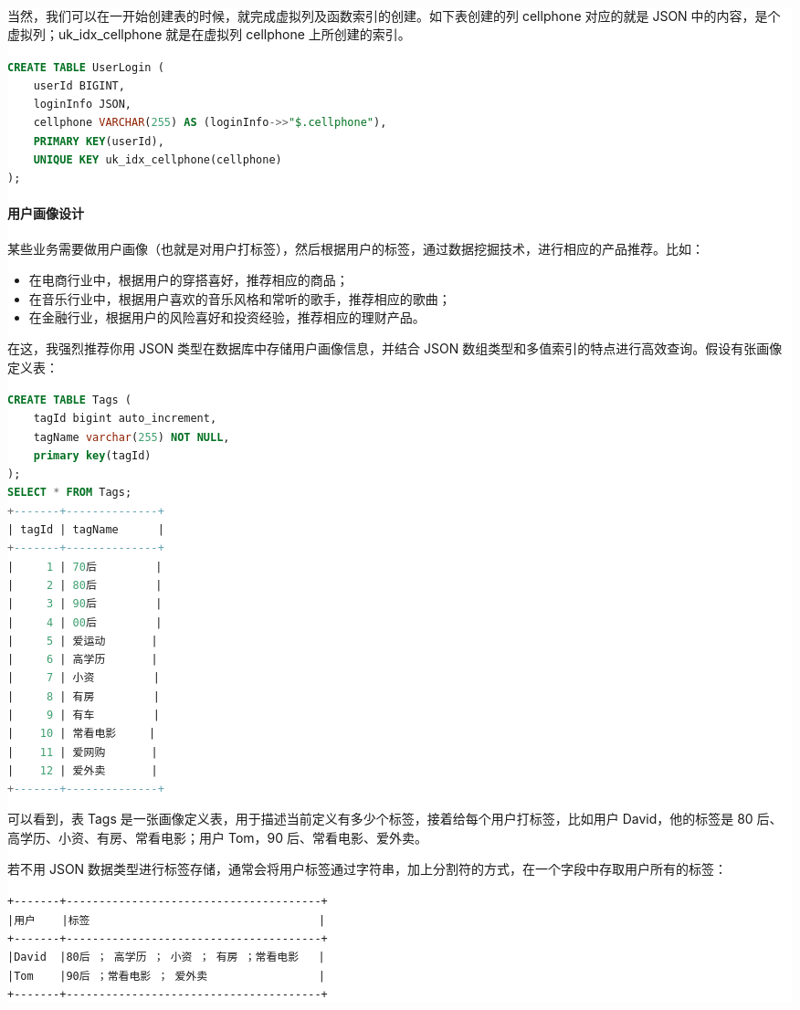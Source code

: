 当然，我们可以在一开始创建表的时候，就完成虚拟列及函数索引的创建。如下表创建的列 cellphone 对应的就是 JSON 中的内容，是个虚拟列；uk_idx_cellphone 就是在虚拟列 cellphone 上所创建的索引。

```sql
CREATE TABLE UserLogin (
    userId BIGINT,
    loginInfo JSON,
    cellphone VARCHAR(255) AS (loginInfo->>"$.cellphone"),
    PRIMARY KEY(userId),
    UNIQUE KEY uk_idx_cellphone(cellphone)
);
```

#### 用户画像设计

某些业务需要做用户画像（也就是对用户打标签），然后根据用户的标签，通过数据挖掘技术，进行相应的产品推荐。比如：

- 在电商行业中，根据用户的穿搭喜好，推荐相应的商品；
- 在音乐行业中，根据用户喜欢的音乐风格和常听的歌手，推荐相应的歌曲；
- 在金融行业，根据用户的风险喜好和投资经验，推荐相应的理财产品。

在这，我强烈推荐你用 JSON 类型在数据库中存储用户画像信息，并结合 JSON 数组类型和多值索引的特点进行高效查询。假设有张画像定义表：

```sql
CREATE TABLE Tags (
    tagId bigint auto_increment,
    tagName varchar(255) NOT NULL,
    primary key(tagId)
);
SELECT * FROM Tags;
+-------+--------------+
| tagId | tagName      |
+-------+--------------+
|     1 | 70后         |
|     2 | 80后         |
|     3 | 90后         |
|     4 | 00后         |
|     5 | 爱运动       |
|     6 | 高学历       |
|     7 | 小资         |
|     8 | 有房         |
|     9 | 有车         |
|    10 | 常看电影     |
|    11 | 爱网购       |
|    12 | 爱外卖       |
+-------+--------------+
```

可以看到，表 Tags 是一张画像定义表，用于描述当前定义有多少个标签，接着给每个用户打标签，比如用户 David，他的标签是 80 后、高学历、小资、有房、常看电影；用户 Tom，90 后、常看电影、爱外卖。

若不用 JSON 数据类型进行标签存储，通常会将用户标签通过字符串，加上分割符的方式，在一个字段中存取用户所有的标签：

```plaintext
+-------+---------------------------------------+
|用户    |标签                                   |
+-------+---------------------------------------+
|David  |80后 ； 高学历 ； 小资 ； 有房 ；常看电影   |
|Tom    |90后 ；常看电影 ； 爱外卖                 |
+-------+---------------------------------------+
```
